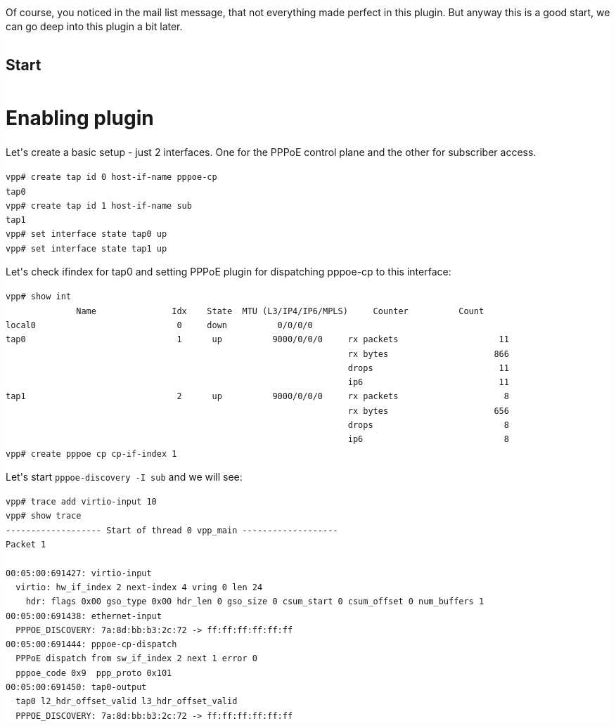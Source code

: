 Of course, you noticed in the mail list message, that not everything made perfect in this plugin. But anyway this is a good start, we can go deep into this plugin a bit later.

## Start
# Enabling plugin
Let's create a basic setup - just 2 interfaces. One for the PPPoE control plane and the other for subscriber access. 
```
vpp# create tap id 0 host-if-name pppoe-cp
tap0
vpp# create tap id 1 host-if-name sub
tap1
vpp# set interface state tap0 up
vpp# set interface state tap1 up
```

Let's check ifindex for tap0 and setting PPPoE plugin for dispatching pppoe-cp to this interface:
```
vpp# show int
              Name               Idx    State  MTU (L3/IP4/IP6/MPLS)     Counter          Count
local0                            0     down          0/0/0/0
tap0                              1      up          9000/0/0/0     rx packets                    11
                                                                    rx bytes                     866
                                                                    drops                         11
                                                                    ip6                           11
tap1                              2      up          9000/0/0/0     rx packets                     8
                                                                    rx bytes                     656
                                                                    drops                          8
                                                                    ip6                            8
vpp# create pppoe cp cp-if-index 1
```

Let's start `pppoe-discovery -I sub` and we will see:
```
vpp# trace add virtio-input 10
vpp# show trace
------------------- Start of thread 0 vpp_main -------------------
Packet 1

00:05:00:691427: virtio-input
  virtio: hw_if_index 2 next-index 4 vring 0 len 24
    hdr: flags 0x00 gso_type 0x00 hdr_len 0 gso_size 0 csum_start 0 csum_offset 0 num_buffers 1
00:05:00:691438: ethernet-input
  PPPOE_DISCOVERY: 7a:8d:bb:b3:2c:72 -> ff:ff:ff:ff:ff:ff
00:05:00:691444: pppoe-cp-dispatch
  PPPoE dispatch from sw_if_index 2 next 1 error 0
  pppoe_code 0x9  ppp_proto 0x101
00:05:00:691450: tap0-output
  tap0 l2_hdr_offset_valid l3_hdr_offset_valid
  PPPOE_DISCOVERY: 7a:8d:bb:b3:2c:72 -> ff:ff:ff:ff:ff:ff
```
